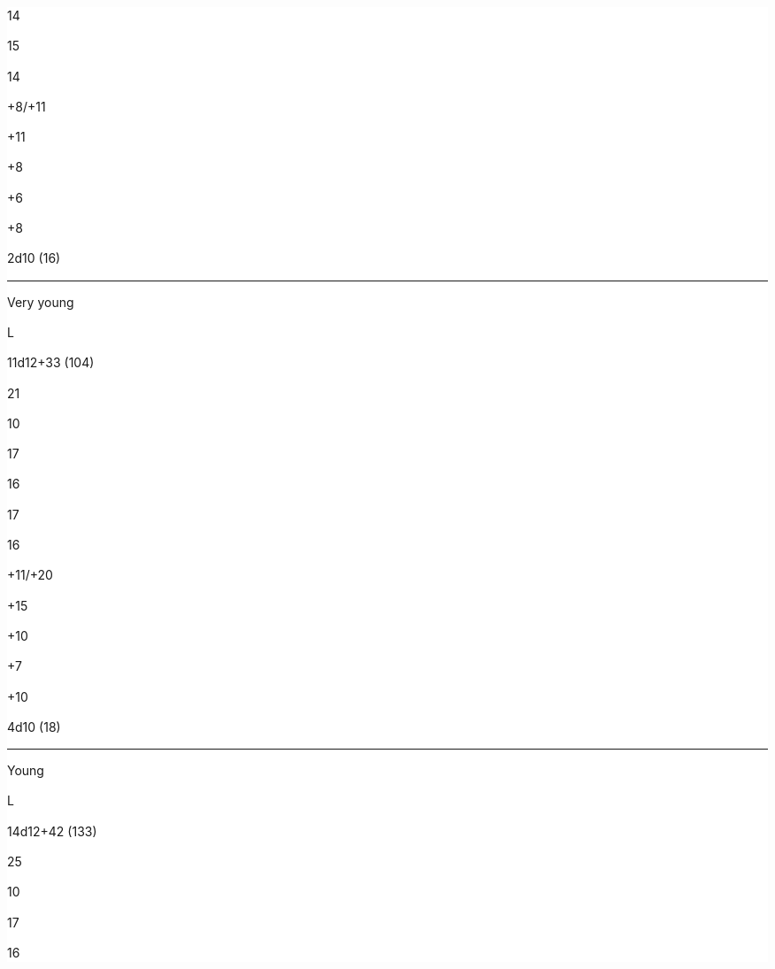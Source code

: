 14

15

14

+8/+11

+11

+8

+6

+8

2d10 (16)

---

Very young

L

11d12+33 (104)

21

10

17

16

17

16

+11/+20

+15

+10

+7

+10

4d10 (18)

---

Young

L

14d12+42 (133)

25

10

17

16

